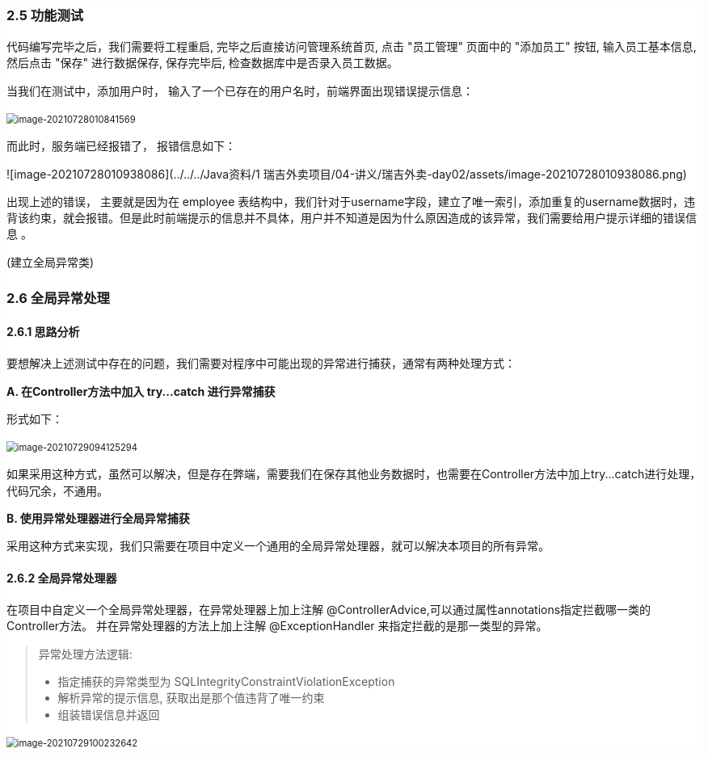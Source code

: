 
### 2.5 功能测试

代码编写完毕之后，我们需要将工程重启, 完毕之后直接访问管理系统首页, 点击 "员工管理" 页面中的 "添加员工" 按钮, 输入员工基本信息, 然后点击 "保存" 进行数据保存, 保存完毕后, 检查数据库中是否录入员工数据。



当我们在测试中，添加用户时， 输入了一个已存在的用户名时，前端界面出现错误提示信息： 

<img src="../../../Java资料/1 瑞吉外卖项目/04-讲义/瑞吉外卖-day02/assets/image-20210728010841569.png" alt="image-20210728010841569" style="zoom:80%;" /> 

而此时，服务端已经报错了， 报错信息如下： 

![image-20210728010938086](../../../Java资料/1 瑞吉外卖项目/04-讲义/瑞吉外卖-day02/assets/image-20210728010938086.png) 

出现上述的错误， 主要就是因为在 employee 表结构中，我们针对于username字段，建立了唯一索引，添加重复的username数据时，违背该约束，就会报错。但是此时前端提示的信息并不具体，用户并不知道是因为什么原因造成的该异常，我们需要给用户提示详细的错误信息 。



(建立全局异常类)



### 2.6 全局异常处理

#### 2.6.1 思路分析

要想解决上述测试中存在的问题，我们需要对程序中可能出现的异常进行捕获，通常有两种处理方式：

**A. 在Controller方法中加入 try...catch 进行异常捕获**

形式如下： 

<img src="../../../Java资料/1 瑞吉外卖项目/04-讲义/瑞吉外卖-day02/assets/image-20210729094125294.png" alt="image-20210729094125294" style="zoom:80%;" /> 

如果采用这种方式，虽然可以解决，但是存在弊端，需要我们在保存其他业务数据时，也需要在Controller方法中加上try...catch进行处理，代码冗余，不通用。



**B. 使用异常处理器进行全局异常捕获**

采用这种方式来实现，我们只需要在项目中定义一个通用的全局异常处理器，就可以解决本项目的所有异常。



#### 2.6.2 全局异常处理器

在项目中自定义一个全局异常处理器，在异常处理器上加上注解 @ControllerAdvice,可以通过属性annotations指定拦截哪一类的Controller方法。 并在异常处理器的方法上加上注解 @ExceptionHandler 来指定拦截的是那一类型的异常。

> 异常处理方法逻辑: 
>
> - 指定捕获的异常类型为 SQLIntegrityConstraintViolationException
> - 解析异常的提示信息, 获取出是那个值违背了唯一约束 
> - 组装错误信息并返回

<img src="../../../Java资料/1 瑞吉外卖项目/04-讲义/瑞吉外卖-day02/assets/image-20210729100232642.png" alt="image-20210729100232642" style="zoom:80%;" /> 


